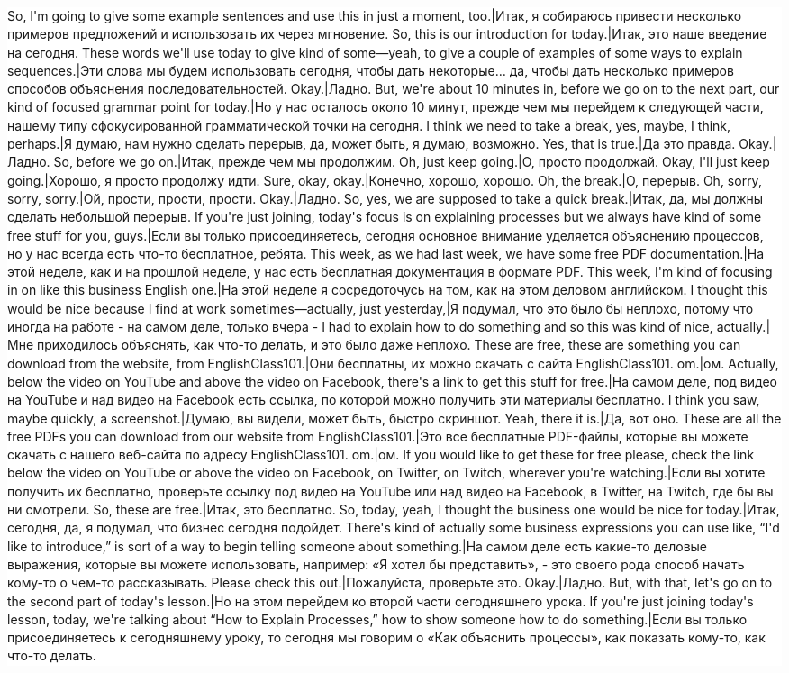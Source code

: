 So, I'm going to give some example sentences and use this in just a moment, too.|Итак, я собираюсь привести несколько примеров предложений и использовать их через мгновение.
So, this is our introduction for today.|Итак, это наше введение на сегодня.
These words we'll use today to give kind of some—yeah, to give a couple of examples of some ways to explain sequences.|Эти слова мы будем использовать сегодня, чтобы дать некоторые… да, чтобы дать несколько примеров способов объяснения последовательностей.
Okay.|Ладно.
But, we're about 10 minutes in, before we go on to the next part, our kind of focused grammar point for today.|Но у нас осталось около 10 минут, прежде чем мы перейдем к следующей части, нашему типу сфокусированной грамматической точки на сегодня.
I think we need to take a break, yes, maybe, I think, perhaps.|Я думаю, нам нужно сделать перерыв, да, может быть, я думаю, возможно.
Yes, that is true.|Да это правда.
Okay.|Ладно.
So, before we go on.|Итак, прежде чем мы продолжим.
Oh, just keep going.|О, просто продолжай.
Okay, I'll just keep going.|Хорошо, я просто продолжу идти.
Sure, okay, okay.|Конечно, хорошо, хорошо.
Oh, the break.|О, перерыв.
Oh, sorry, sorry, sorry.|Ой, прости, прости, прости.
Okay.|Ладно.
So, yes, we are supposed to take a quick break.|Итак, да, мы должны сделать небольшой перерыв.
If you're just joining, today's focus is on explaining processes but we always have kind of some free stuff for you, guys.|Если вы только присоединяетесь, сегодня основное внимание уделяется объяснению процессов, но у нас всегда есть что-то бесплатное, ребята.
This week, as we had last week, we have some free PDF documentation.|На этой неделе, как и на прошлой неделе, у нас есть бесплатная документация в формате PDF.
This week, I'm kind of focusing in on like this business English one.|На этой неделе я сосредоточусь на том, как на этом деловом английском.
I thought this would be nice because I find at work sometimes—actually, just yesterday,|Я подумал, что это было бы неплохо, потому что иногда на работе - на самом деле, только вчера -
I had to explain how to do something and so this was kind of nice, actually.|Мне приходилось объяснять, как что-то делать, и это было даже неплохо.
These are free, these are something you can download from the website, from EnglishClass101.|Они бесплатны, их можно скачать с сайта EnglishClass101.
om.|ом.
Actually, below the video on YouTube and above the video on Facebook, there's a link to get this stuff for free.|На самом деле, под видео на YouTube и над видео на Facebook есть ссылка, по которой можно получить эти материалы бесплатно.
I think you saw, maybe quickly, a screenshot.|Думаю, вы видели, может быть, быстро скриншот.
Yeah, there it is.|Да, вот оно.
These are all the free PDFs you can download from our website from EnglishClass101.|Это все бесплатные PDF-файлы, которые вы можете скачать с нашего веб-сайта по адресу EnglishClass101.
om.|ом.
If you would like to get these for free please, check the link below the video on YouTube or above the video on Facebook, on Twitter, on Twitch, wherever you're watching.|Если вы хотите получить их бесплатно, проверьте ссылку под видео на YouTube или над видео на Facebook, в Twitter, на Twitch, где бы вы ни смотрели.
So, these are free.|Итак, это бесплатно.
So, today, yeah, I thought the business one would be nice for today.|Итак, сегодня, да, я подумал, что бизнес сегодня подойдет.
There's kind of actually some business expressions you can use like, “I'd like to introduce,” is sort of a way to begin telling someone about something.|На самом деле есть какие-то деловые выражения, которые вы можете использовать, например: «Я хотел бы представить», - это своего рода способ начать кому-то о чем-то рассказывать.
Please check this out.|Пожалуйста, проверьте это.
Okay.|Ладно.
But, with that, let's go on to the second part of today's lesson.|Но на этом перейдем ко второй части сегодняшнего урока.
If you're just joining today's lesson, today, we're talking about “How to Explain Processes,” how to show someone how to do something.|Если вы только присоединяетесь к сегодняшнему уроку, то сегодня мы говорим о «Как объяснить процессы», как показать кому-то, как что-то делать.